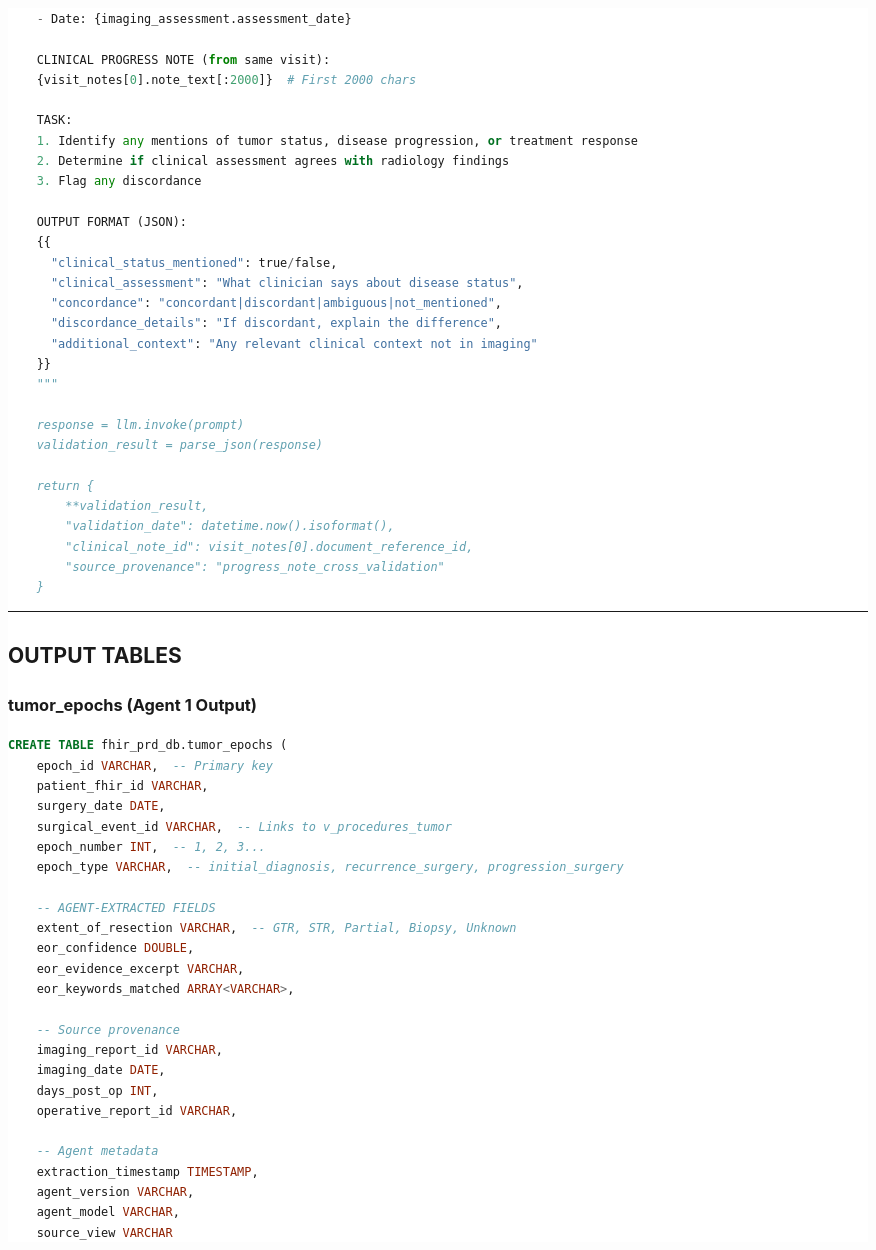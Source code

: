 ```python
    - Date: {imaging_assessment.assessment_date}

    CLINICAL PROGRESS NOTE (from same visit):
    {visit_notes[0].note_text[:2000]}  # First 2000 chars

    TASK:
    1. Identify any mentions of tumor status, disease progression, or treatment response
    2. Determine if clinical assessment agrees with radiology findings
    3. Flag any discordance

    OUTPUT FORMAT (JSON):
    {{
      "clinical_status_mentioned": true/false,
      "clinical_assessment": "What clinician says about disease status",
      "concordance": "concordant|discordant|ambiguous|not_mentioned",
      "discordance_details": "If discordant, explain the difference",
      "additional_context": "Any relevant clinical context not in imaging"
    }}
    """

    response = llm.invoke(prompt)
    validation_result = parse_json(response)

    return {
        **validation_result,
        "validation_date": datetime.now().isoformat(),
        "clinical_note_id": visit_notes[0].document_reference_id,
        "source_provenance": "progress_note_cross_validation"
    }
```

---

## OUTPUT TABLES

### tumor_epochs (Agent 1 Output)

```sql
CREATE TABLE fhir_prd_db.tumor_epochs (
    epoch_id VARCHAR,  -- Primary key
    patient_fhir_id VARCHAR,
    surgery_date DATE,
    surgical_event_id VARCHAR,  -- Links to v_procedures_tumor
    epoch_number INT,  -- 1, 2, 3...
    epoch_type VARCHAR,  -- initial_diagnosis, recurrence_surgery, progression_surgery

    -- AGENT-EXTRACTED FIELDS
    extent_of_resection VARCHAR,  -- GTR, STR, Partial, Biopsy, Unknown
    eor_confidence DOUBLE,
    eor_evidence_excerpt VARCHAR,
    eor_keywords_matched ARRAY<VARCHAR>,

    -- Source provenance
    imaging_report_id VARCHAR,
    imaging_date DATE,
    days_post_op INT,
    operative_report_id VARCHAR,

    -- Agent metadata
    extraction_timestamp TIMESTAMP,
    agent_version VARCHAR,
    agent_model VARCHAR,
    source_view VARCHAR
```